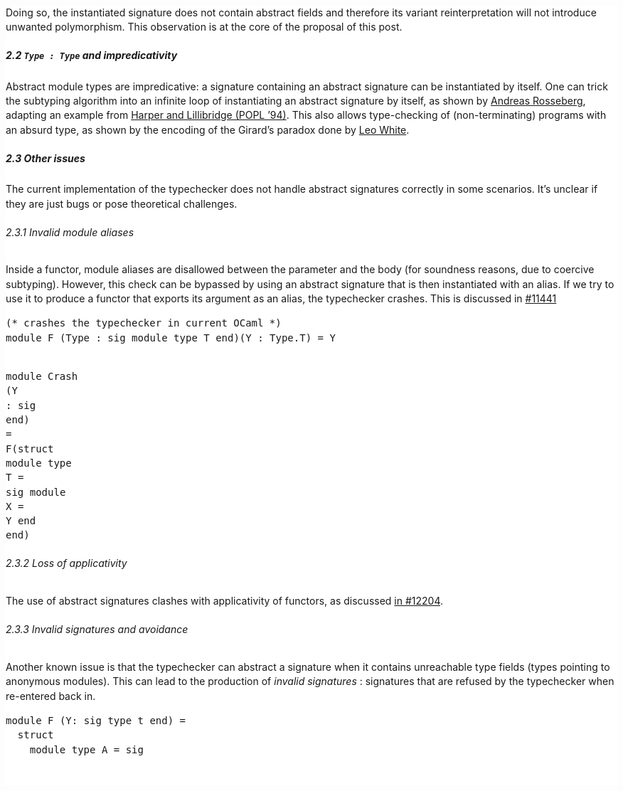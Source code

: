 <p>Doing so, the instantiated signature does not contain abstract fields
and therefore its variant reinterpretation will not introduce unwanted
polymorphism. This observation is at the core of the proposal of this
post.</p>
<h5>2.2 <code>Type : Type</code> and
impredicativity</h5>
<p>Abstract module types are impredicative: a signature containing an
abstract signature can be instantiated by itself. One can trick the
subtyping algorithm into an infinite loop of instantiating an abstract
signature by itself, as shown by <a href="https://sympa.inria.fr/sympa/arc/caml-list/1999-07/msg00027.html">Andreas
Rosseberg</a>, adapting an example from <a href="https://doi.org/10.1145/174675.176927">Harper and Lillibridge
(POPL &rsquo;94)</a>. This also allows type-checking of (non-terminating)
programs with an absurd type, as shown by the encoding of the Girard&rsquo;s
paradox done by <a href="https://github.com/lpw25/girards-paradox/tree/master">Leo
White</a>.</p>
<h5>2.3 Other issues</h5>
<p>The current implementation of the typechecker does not handle
abstract signatures correctly in some scenarios. It&rsquo;s unclear if they
are just bugs or pose theoretical challenges.</p>
<h6>2.3.1 Invalid module aliases</h6>
<p>Inside a functor, module aliases are disallowed between the parameter
and the body (for soundness reasons, due to coercive subtyping).
However, this check can be bypassed by using an abstract signature that
is then instantiated with an alias. If we try to use it to produce a
functor that exports its argument as an alias, the typechecker crashes.
This is discussed in <a href="https://github.com/ocaml/ocaml/issues/11441">#11441</a></p>
<div class="highlight"><pre><span></span><span class="c">(* crashes the typechecker in current OCaml *)</span>
<span class="k">module</span> <span class="nc">F</span> <span class="o">(</span><span class="nc">Type</span> <span class="o">:</span> <span class="k">sig</span> <span class="k">module</span> <span class="k">type</span> <span class="nc">T</span> <span class="k">end</span><span class="o">)(</span><span class="nc">Y</span> <span class="o">:</span> <span class="nn">Type</span><span class="p">.</span><span class="nc">T</span><span class="o">)</span> <span class="o">=</span> <span class="nc">Y</span>

<span class="k">module</span> <span class="nc">Crash</span> <span class="o">(</span><span class="nc">Y</span> <span class="o">:</span> <span class="k">sig</span> <span class="k">end</span><span class="o">)</span> <span class="o">=</span>
  <span class="nc">F</span><span class="o">(</span><span class="k">struct</span> <span class="k">module</span> <span class="k">type</span> <span class="nc">T</span> <span class="o">=</span> <span class="k">sig</span> <span class="k">module</span> <span class="nc">X</span> <span class="o">=</span> <span class="nc">Y</span> <span class="k">end</span> <span class="k">end</span><span class="o">)</span>
</pre></div>

<h6>2.3.2 Loss of applicativity</h6>
<p>The use of abstract signatures clashes with applicativity of
functors, as discussed <a href="https://github.com/ocaml/ocaml/issues/12204">in #12204</a>.</p>
<h6>2.3.3 Invalid signatures and
avoidance</h6>
<p>Another known issue is that the typechecker can abstract a signature
when it contains unreachable type fields (types pointing to anonymous
modules). This can lead to the production of <em>invalid signatures</em>
: signatures that are refused by the typechecker when re-entered back
in.</p>
<div class="highlight"><pre><span></span><span class="k">module</span> <span class="nc">F</span> <span class="o">(</span><span class="nc">Y</span><span class="o">:</span> <span class="k">sig</span> <span class="k">type</span> <span class="n">t</span> <span class="k">end</span><span class="o">)</span> <span class="o">=</span>
  <span class="k">struct</span>
    <span class="k">module</span> <span class="k">type</span> <span class="nc">A</span> <span class="o">=</span> <span class="k">sig</span>